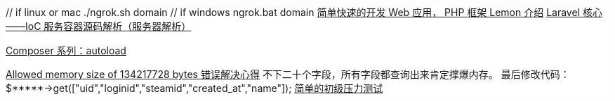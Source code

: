 // if linux or mac
./ngrok.sh domain
// if windows
ngrok.bat domain
[简单快速的开发 Web 应用， PHP 框架 Lemon 介绍](https://laravel-china.org/topics/4671/write-a-small-project-for-the-php-framework-to-support-regular-routing-database-query-chain)
[Laravel 核心——IoC 服务容器源码解析（服务器解析）](https://laravel-china.org/articles/4700/laravel-core-ioc-service-container-source-code-analysis-server-resolution)

[Composer 系列：autoload](https://laravel-china.org/articles/4802/composer-series-autoload)

[Allowed memory size of 134217728 bytes 错误解决心得](https://laravel-china.org/articles/4736/allowed-memory-size-of-134217728-bytes-error-resolution)
不下二十个字段，所有字段都查询出来肯定撑爆内存。
最后修改代码：$*****->get(["uid","loginid","steamid","created_at","name"]);
[简单的初级压力测试](https://laravel-china.org/articles/4765/simple-primary-stress-test)

